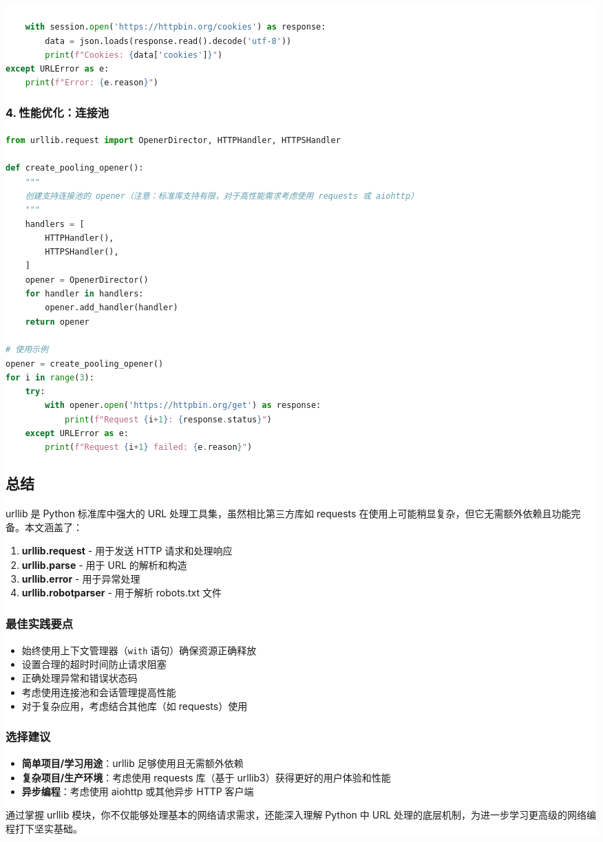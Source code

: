 ```python
    
    with session.open('https://httpbin.org/cookies') as response:
        data = json.loads(response.read().decode('utf-8'))
        print(f"Cookies: {data['cookies']}")
except URLError as e:
    print(f"Error: {e.reason}")
```

### 4. 性能优化：连接池

```python
from urllib.request import OpenerDirector, HTTPHandler, HTTPSHandler

def create_pooling_opener():
    """
    创建支持连接池的 opener（注意：标准库支持有限，对于高性能需求考虑使用 requests 或 aiohttp）
    """
    handlers = [
        HTTPHandler(),
        HTTPSHandler(),
    ]
    opener = OpenerDirector()
    for handler in handlers:
        opener.add_handler(handler)
    return opener

# 使用示例
opener = create_pooling_opener()
for i in range(3):
    try:
        with opener.open('https://httpbin.org/get') as response:
            print(f"Request {i+1}: {response.status}")
    except URLError as e:
        print(f"Request {i+1} failed: {e.reason}")
```

## 总结

urllib 是 Python 标准库中强大的 URL 处理工具集，虽然相比第三方库如 requests 在使用上可能稍显复杂，但它无需额外依赖且功能完备。本文涵盖了：

1. **urllib.request** - 用于发送 HTTP 请求和处理响应
2. **urllib.parse** - 用于 URL 的解析和构造
3. **urllib.error** - 用于异常处理
4. **urllib.robotparser** - 用于解析 robots.txt 文件

### 最佳实践要点

- 始终使用上下文管理器（`with` 语句）确保资源正确释放
- 设置合理的超时时间防止请求阻塞
- 正确处理异常和错误状态码
- 考虑使用连接池和会话管理提高性能
- 对于复杂应用，考虑结合其他库（如 requests）使用

### 选择建议

- **简单项目/学习用途**：urllib 足够使用且无需额外依赖
- **复杂项目/生产环境**：考虑使用 requests 库（基于 urllib3）获得更好的用户体验和性能
- **异步编程**：考虑使用 aiohttp 或其他异步 HTTP 客户端

通过掌握 urllib 模块，你不仅能够处理基本的网络请求需求，还能深入理解 Python 中 URL 处理的底层机制，为进一步学习更高级的网络编程打下坚实基础。